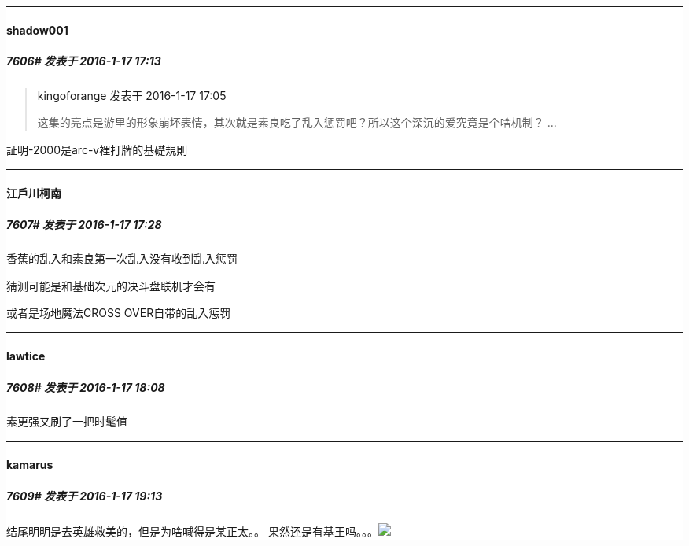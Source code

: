


*****

####  shadow001  
##### 7606#       发表于 2016-1-17 17:13



<blockquote><a href="httphttps://bbs.saraba1st.com/2b/forum.php?mod=redirect&amp;goto=findpost&amp;pid=31338437&amp;ptid=980228" target="_blank">kingoforange 发表于 2016-1-17 17:05</a>

这集的亮点是游里的形象崩坏表情，其次就是素良吃了乱入惩罚吧？所以这个深沉的爱究竟是个啥机制？ ...</blockquote>
証明-2000是arc-v裡打牌的基礎規則







*****

####  江戶川柯南  
##### 7607#       发表于 2016-1-17 17:28




香蕉的乱入和素良第一次乱入没有收到乱入惩罚

猜测可能是和基础次元的决斗盘联机才会有

或者是场地魔法CROSS OVER自带的乱入惩罚







*****

####  lawtice  
##### 7608#       发表于 2016-1-17 18:08




素更强又刷了一把时髦值







*****

####  kamarus  
##### 7609#       发表于 2016-1-17 19:13




结尾明明是去英雄救美的，但是为啥喊得是某正太。。 果然还是有基王吗。。。<img src="https://static.saraba1st.com/image/smiley/face/149.gif" referrerpolicy="no-referrer">
